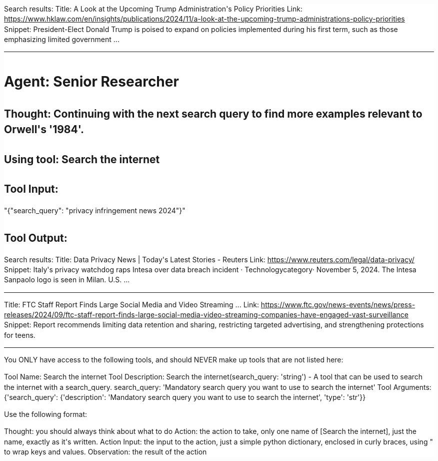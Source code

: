 Search results: Title: A Look at the Upcoming Trump Administration's Policy Priorities
Link: https://www.hklaw.com/en/insights/publications/2024/11/a-look-at-the-upcoming-trump-administrations-policy-priorities
Snippet: President-Elect Donald Trump is poised to expand on policies implemented during his first term, such as those emphasizing limited government ...

---

# Agent: Senior Researcher

## Thought: Continuing with the next search query to find more examples relevant to Orwell's '1984'.

## Using tool: Search the internet

## Tool Input:

"{\"search_query\": \"privacy infringement news 2024\"}"

## Tool Output:

Search results: Title: Data Privacy News | Today's Latest Stories - Reuters
Link: https://www.reuters.com/legal/data-privacy/
Snippet: Italy's privacy watchdog raps Intesa over data breach incident · Technologycategory· November 5, 2024. The Intesa Sanpaolo logo is seen in Milan. U.S. ...

---

Title: FTC Staff Report Finds Large Social Media and Video Streaming ...
Link: https://www.ftc.gov/news-events/news/press-releases/2024/09/ftc-staff-report-finds-large-social-media-video-streaming-companies-have-engaged-vast-surveillance
Snippet: Report recommends limiting data retention and sharing, restricting targeted advertising, and strengthening protections for teens.

---

You ONLY have access to the following tools, and should NEVER make up tools that are not listed here:

Tool Name: Search the internet
Tool Description: Search the internet(search_query: 'string') - A tool that can be used to search the internet with a search_query. search_query: 'Mandatory search query you want to use to search the internet'
Tool Arguments: {'search_query': {'description': 'Mandatory search query you want to use to search the internet', 'type': 'str'}}

Use the following format:

Thought: you should always think about what to do
Action: the action to take, only one name of [Search the internet], just the name, exactly as it's written.
Action Input: the input to the action, just a simple python dictionary, enclosed in curly braces, using " to wrap keys and values.
Observation: the result of the action
